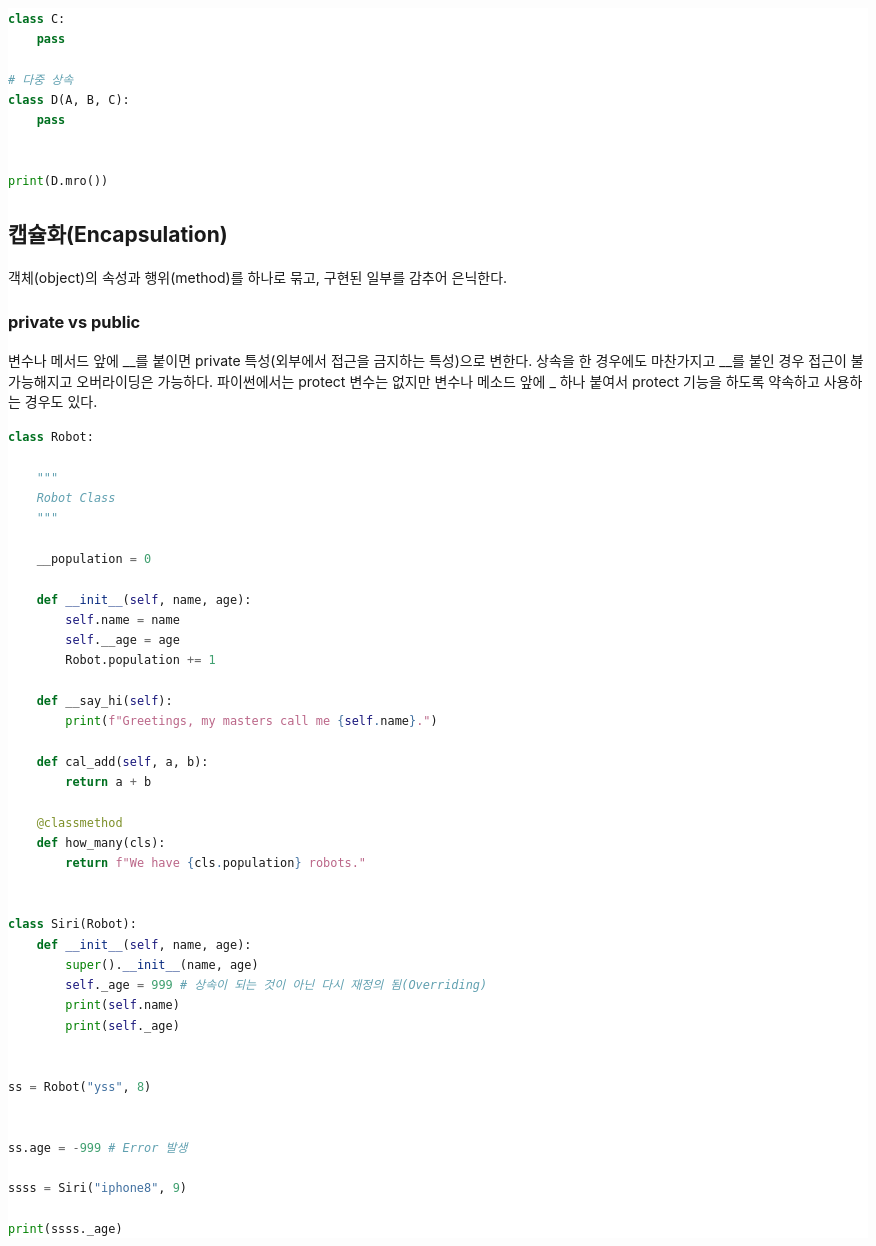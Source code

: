 ```python
class C:
    pass

# 다중 상속
class D(A, B, C):
    pass


print(D.mro())

```

## 캡슐화(Encapsulation)

객체(object)의 속성과 행위(method)를 하나로 묶고, 구현된 일부를 감추어 은닉한다.

### private vs public

변수나 메서드 앞에 __를 붙이면 private 특성(외부에서 접근을 금지하는 특성)으로 변한다.
상속을 한 경우에도 마찬가지고 __를 붙인 경우 접근이 불가능해지고 오버라이딩은 가능하다.
파이썬에서는 protect 변수는 없지만 변수나 메소드 앞에 _ 하나 붙여서 protect 기능을 하도록 약속하고 사용하는 경우도 있다.


```python
class Robot:

    """
    Robot Class
    """

    __population = 0 

    def __init__(self, name, age):
        self.name = name
        self.__age = age
        Robot.population += 1

    def __say_hi(self):
        print(f"Greetings, my masters call me {self.name}.")

    def cal_add(self, a, b):
        return a + b

    @classmethod
    def how_many(cls):
        return f"We have {cls.population} robots."


class Siri(Robot):
    def __init__(self, name, age):
        super().__init__(name, age)
        self._age = 999 # 상속이 되는 것이 아닌 다시 재정의 됨(Overriding)
        print(self.name)
        print(self._age)


ss = Robot("yss", 8)


ss.age = -999 # Error 발생

ssss = Siri("iphone8", 9)

print(ssss._age)
```